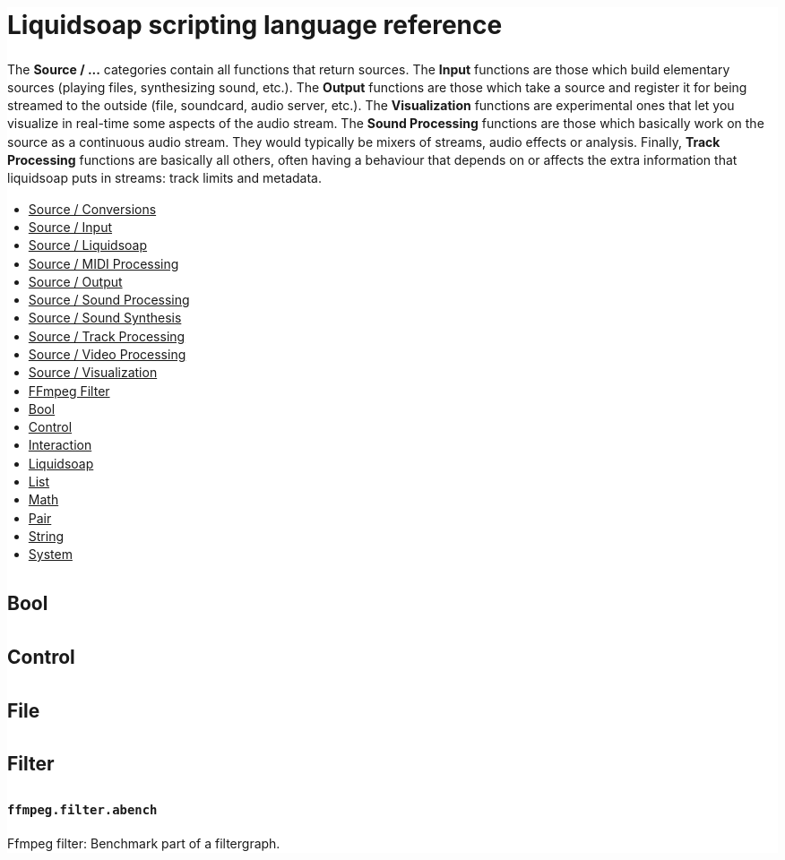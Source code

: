 Liquidsoap scripting language reference
=======================================

The **Source / ...** categories contain all functions that return sources.
The **Input** functions are those which build elementary sources
(playing files, synthesizing sound, etc.).
The **Output** functions are those which take a source and register it
for being streamed to the outside (file, soundcard, audio server, etc.).
The **Visualization** functions are experimental ones that let you
visualize in real-time some aspects of the audio stream.
The **Sound Processing** functions are those which basically work on the source
as a continuous audio stream. They would typically be mixers of streams,
audio effects or analysis.
Finally, **Track Processing** functions are basically all
others, often having a behaviour that depends on or affects the extra
information that liquidsoap puts in streams: track limits and metadata.

* [Source / Conversions](#source-conversions)
* [Source / Input](#source-input)
* [Source / Liquidsoap](#source-liquidsoap)
* [Source / MIDI Processing](#source-midi-processing)
* [Source / Output](#source-output)
* [Source / Sound Processing](#source-sound-processing)
* [Source / Sound Synthesis](#source-sound-synthesis)
* [Source / Track Processing](#source-track-processing)
* [Source / Video Processing](#source-video-processing)
* [Source / Visualization](#source-visualization)
* [FFmpeg Filter](#ffmpeg-filter)
* [Bool](#bool)
* [Control](#control)
* [Interaction](#interaction)
* [Liquidsoap](#liquidsoap)
* [List](#list)
* [Math](#math)
* [Pair](#pair)
* [String](#string)
* [System](#system)

## Bool

## Control

## File

## Filter

### `ffmpeg.filter.abench`

Ffmpeg filter: Benchmark part of a filtergraph.
